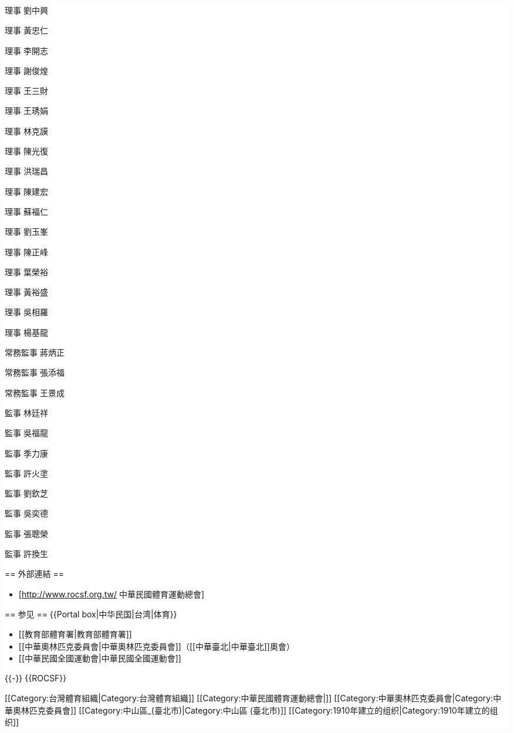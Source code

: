 理事 劉中興

理事 黃忠仁

理事 李開志

理事 謝俊煌

理事 王三財

理事 王琇娟

理事 林克謨

理事 陳光復

理事 洪瑞昌

理事 陳建宏

理事 蘇福仁

理事 劉玉峯

理事 陳正峰

理事 葉榮裕

理事 黃裕盛

理事 吳相羅

理事 楊基龍

常務監事 蔣炳正

常務監事 張添福

常務監事 王景成

監事 林廷祥

監事 吳福龍

監事 季力康

監事 許火塗

監事 劉欽芝

監事 吳奕德

監事 張聰榮

監事 許換生

== 外部連結 ==
* [http://www.rocsf.org.tw/ 中華民國體育運動總會]

== 参见 ==
{{Portal box|中华民国|台湾|体育}}
* [[教育部體育署|教育部體育署]]
* [[中華奧林匹克委員會|中華奧林匹克委員會]]（[[中華臺北|中華臺北]]奧會）
* [[中華民國全國運動會|中華民國全國運動會]]


{{-}}
{{ROCSF}}

[[Category:台灣體育組織|Category:台灣體育組織]]
[[Category:中華民國體育運動總會|]]
[[Category:中華奧林匹克委員會|Category:中華奧林匹克委員會]]
[[Category:中山區_(臺北市)|Category:中山區 (臺北市)]]
[[Category:1910年建立的组织|Category:1910年建立的组织]]